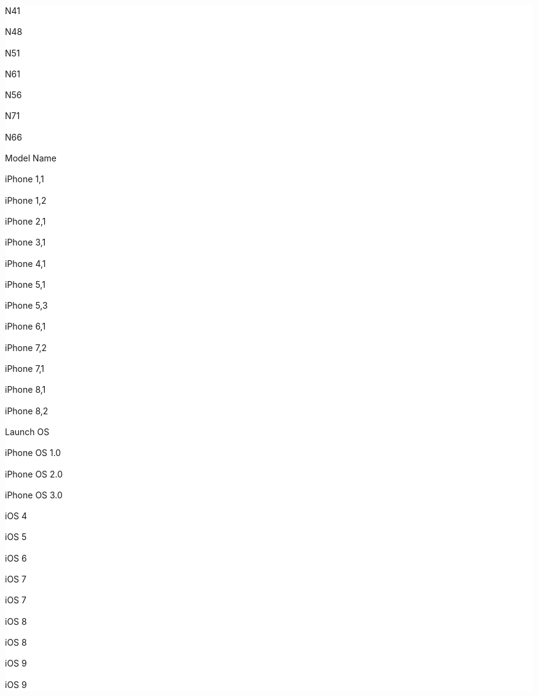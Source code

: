 N41

N48

N51

N61

N56

N71

N66

Model Name

iPhone 1,1

iPhone 1,2

iPhone 2,1

iPhone 3,1

iPhone 4,1

iPhone 5,1

iPhone 5,3

iPhone 6,1

iPhone 7,2

iPhone 7,1

iPhone 8,1

iPhone 8,2

Launch OS

iPhone OS 1.0

iPhone OS 2.0

iPhone OS 3.0

iOS 4

iOS 5

iOS 6

iOS 7

iOS 7

iOS 8

iOS 8

iOS 9

iOS 9
